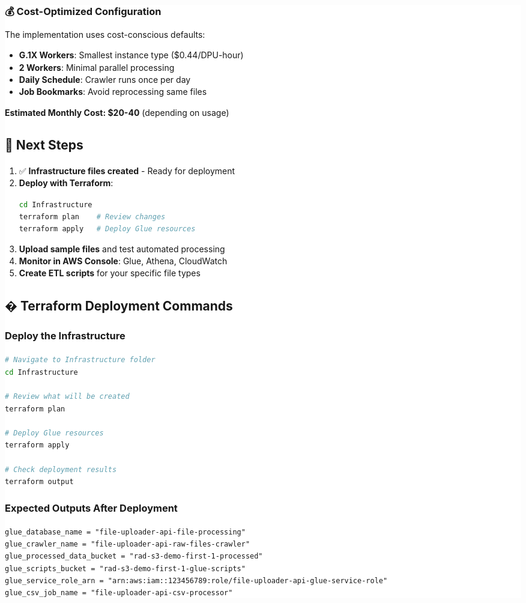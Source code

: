 ### **💰 Cost-Optimized Configuration**

The implementation uses cost-conscious defaults:

- **G.1X Workers**: Smallest instance type ($0.44/DPU-hour)
- **2 Workers**: Minimal parallel processing
- **Daily Schedule**: Crawler runs once per day
- **Job Bookmarks**: Avoid reprocessing same files

**Estimated Monthly Cost: $20-40** (depending on usage)

## 📝 **Next Steps**

1. ✅ **Infrastructure files created** - Ready for deployment
2. **Deploy with Terraform**:
   ```bash
   cd Infrastructure
   terraform plan    # Review changes
   terraform apply   # Deploy Glue resources
   ```
3. **Upload sample files** and test automated processing
4. **Monitor in AWS Console**: Glue, Athena, CloudWatch
5. **Create ETL scripts** for your specific file types

## �️ **Terraform Deployment Commands**

### **Deploy the Infrastructure**

```bash
# Navigate to Infrastructure folder
cd Infrastructure

# Review what will be created
terraform plan

# Deploy Glue resources
terraform apply

# Check deployment results
terraform output
```

### **Expected Outputs After Deployment**

```
glue_database_name = "file-uploader-api-file-processing"
glue_crawler_name = "file-uploader-api-raw-files-crawler"
glue_processed_data_bucket = "rad-s3-demo-first-1-processed"
glue_scripts_bucket = "rad-s3-demo-first-1-glue-scripts"
glue_service_role_arn = "arn:aws:iam::123456789:role/file-uploader-api-glue-service-role"
glue_csv_job_name = "file-uploader-api-csv-processor"
```
